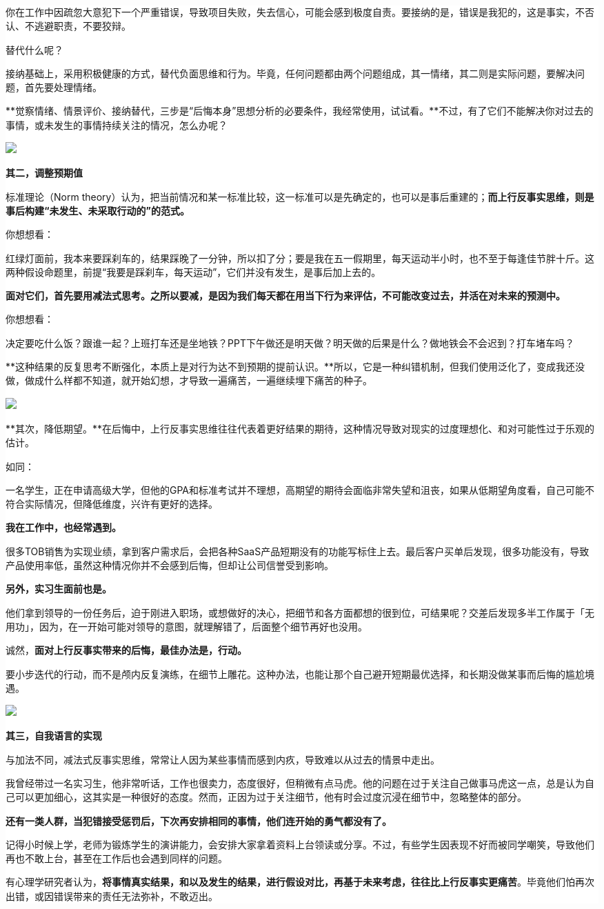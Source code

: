 你在工作中因疏忽大意犯下一个严重错误，导致项目失败，失去信心，可能会感到极度自责。要接纳的是，错误是我犯的，这是事实，不否认、不逃避职责，不要狡辩。

替代什么呢？

接纳基础上，采用积极健康的方式，替代负面思维和行为。毕竟，任何问题都由两个问题组成，其一情绪，其二则是实际问题，要解决问题，首先要处理情绪。

**觉察情绪、情景评价、接纳替代，三步是“后悔本身”思想分析的必要条件，我经常使用，试试看。**不过，有了它们不能解决你对过去的事情，或未发生的事情持续关注的情况，怎么办呢？

![](https://mmbiz.qpic.cn/mmbiz_png/yWXmuSFeCk17IVGzCR5kha9El3FjkFq2uoRVAw1eAXtvqC3YJCMINAocOGEdvzWrRjH12AHQPT0ia39U5bJNhkg/640?wx_fmt=png&wxfrom=5&wx_lazy=1&wx_co=1)

**其二，调整预期值**

标准理论（Norm theory）认为，把当前情况和某一标准比较，这一标准可以是先确定的，也可以是事后重建的；**而上行反事实思维，则是事后构建“未发生、未采取行动的”的范式。**

你想想看：

红绿灯面前，我本来要踩刹车的，结果踩晚了一分钟，所以扣了分；要是我在五一假期里，每天运动半小时，也不至于每逢佳节胖十斤。这两种假设命题里，前提“我要是踩刹车，每天运动”，它们并没有发生，是事后加上去的。

**面对它们，首先要用减法式思考。之所以要减，是因为我们每天都在用当下行为来评估，不可能改变过去，并活在对未来的预测中。**

你想想看：

决定要吃什么饭？跟谁一起？上班打车还是坐地铁？PPT下午做还是明天做？明天做的后果是什么？做地铁会不会迟到？打车堵车吗？

**这种结果的反复思考不断强化，本质上是对行为达不到预期的提前认识。**所以，它是一种纠错机制，但我们使用泛化了，变成我还没做，做成什么样都不知道，就开始幻想，才导致一遍痛苦，一遍继续埋下痛苦的种子。

![](https://mmbiz.qpic.cn/mmbiz_png/rwzxsfPmS9VbjZJPmDZsSFfITmx5iatZv1hKiau4x6s2jbBDAWvR1oH6FGojDhnKTNhNcWicA2F99JF0WgIlYj6icw/640?wx_fmt=png)

**其次，降低期望。**在后悔中，上行反事实思维往往代表着更好结果的期待，这种情况导致对现实的过度理想化、和对可能性过于乐观的估计。

如同：

一名学生，正在申请高级大学，但他的GPA和标准考试并不理想，高期望的期待会面临非常失望和沮丧，如果从低期望角度看，自己可能不符合实际情况，但降低维度，兴许有更好的选择。

**我在工作中，也经常遇到。**

很多TOB销售为实现业绩，拿到客户需求后，会把各种SaaS产品短期没有的功能写标住上去。最后客户买单后发现，很多功能没有，导致产品使用率低，虽然这种情况你并不会感到后悔，但却让公司信誉受到影响。

**另外，实习生面前也是。**

他们拿到领导的一份任务后，迫于刚进入职场，或想做好的决心，把细节和各方面都想的很到位，可结果呢？交差后发现多半工作属于「无用功」，因为，在一开始可能对领导的意图，就理解错了，后面整个细节再好也没用。

诚然，**面对上行反事实带来的后悔，最佳办法是，行动。**

要小步迭代的行动，而不是颅内反复演练，在细节上雕花。这种办法，也能让那个自己避开短期最优选择，和长期没做某事而后悔的尴尬境遇。

![](https://mmbiz.qpic.cn/mmbiz_png/yWXmuSFeCk17IVGzCR5kha9El3FjkFq2uoRVAw1eAXtvqC3YJCMINAocOGEdvzWrRjH12AHQPT0ia39U5bJNhkg/640?wx_fmt=png&wxfrom=5&wx_lazy=1&wx_co=1)

**其三，自我语言的实现**

与加法不同，减法式反事实思维，常常让人因为某些事情而感到内疚，导致难以从过去的情景中走出。

我曾经带过一名实习生，他非常听话，工作也很卖力，态度很好，但稍微有点马虎。他的问题在过于关注自己做事马虎这一点，总是认为自己可以更加细心，这其实是一种很好的态度。然而，正因为过于关注细节，他有时会过度沉浸在细节中，忽略整体的部分。

**还有一类人群，当犯错接受惩罚后，下次再安排相同的事情，他们连开始的勇气都没有了。**

记得小时候上学，老师为锻炼学生的演讲能力，会安排大家拿着资料上台领读或分享。不过，有些学生因表现不好而被同学嘲笑，导致他们再也不敢上台，甚至在工作后也会遇到同样的问题。

有心理学研究者认为，**将事情真实结果，和以及发生的结果，进行假设对比，再基于未来考虑，往往比上行反事实更痛苦**。毕竟他们怕再次出错，或因错误带来的责任无法弥补，不敢迈出。
